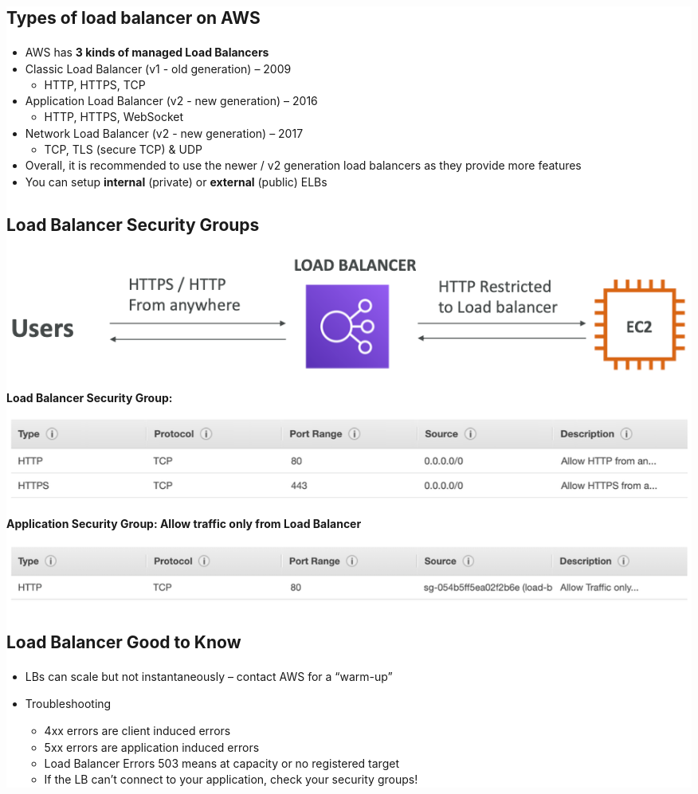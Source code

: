 

## Types of load balancer on AWS

- AWS has **3 kinds of managed Load Balancers**
- Classic Load Balancer (v1 - old generation) – 2009 
  - HTTP, HTTPS, TCP
- Application Load Balancer (v2 - new generation) – 2016 
  - HTTP, HTTPS, WebSocket
- Network Load Balancer (v2 - new generation) – 2017 
  - TCP, TLS (secure TCP) & UDP
- Overall, it is recommended to use the newer / v2 generation load balancers as they provide more features
- You can setup **internal** (private) or **external** (public) ELBs



## Load Balancer Security Groups

![image-20200706202324217](./images/image-20200706202324217.png)

**Load Balancer Security Group:**

![image-20200706202351735](./images/image-20200706202351735.png)

**Application Security Group: Allow traffic only from Load Balancer**

![image-20200706202417917](./images/image-20200706202417917.png)



## Load Balancer Good to Know

* LBs can scale but not instantaneously – contact AWS for a “warm-up”

* Troubleshooting
  * 4xx errors are client induced errors
  * 5xx errors are application induced errors
  * Load Balancer Errors 503 means at capacity or no registered target
  * If the LB can’t connect to your application, check your security groups!
